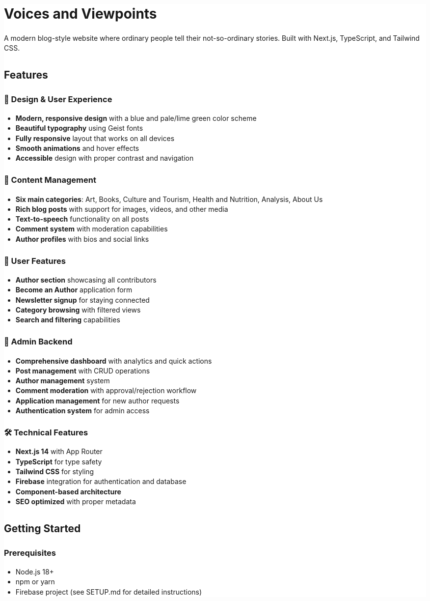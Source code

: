 # Voices and Viewpoints

A modern blog-style website where ordinary people tell their not-so-ordinary stories. Built with Next.js, TypeScript, and Tailwind CSS.

## Features

### 🎨 Design & User Experience
- **Modern, responsive design** with a blue and pale/lime green color scheme
- **Beautiful typography** using Geist fonts
- **Fully responsive** layout that works on all devices
- **Smooth animations** and hover effects
- **Accessible** design with proper contrast and navigation

### 📝 Content Management
- **Six main categories**: Art, Books, Culture and Tourism, Health and Nutrition, Analysis, About Us
- **Rich blog posts** with support for images, videos, and other media
- **Text-to-speech** functionality on all posts
- **Comment system** with moderation capabilities
- **Author profiles** with bios and social links

### 👥 User Features
- **Author section** showcasing all contributors
- **Become an Author** application form
- **Newsletter signup** for staying connected
- **Category browsing** with filtered views
- **Search and filtering** capabilities

### 🔧 Admin Backend
- **Comprehensive dashboard** with analytics and quick actions
- **Post management** with CRUD operations
- **Author management** system
- **Comment moderation** with approval/rejection workflow
- **Application management** for new author requests
- **Authentication system** for admin access

### 🛠 Technical Features
- **Next.js 14** with App Router
- **TypeScript** for type safety
- **Tailwind CSS** for styling
- **Firebase** integration for authentication and database
- **Component-based architecture**
- **SEO optimized** with proper metadata

## Getting Started

### Prerequisites
- Node.js 18+ 
- npm or yarn
- Firebase project (see SETUP.md for detailed instructions)
